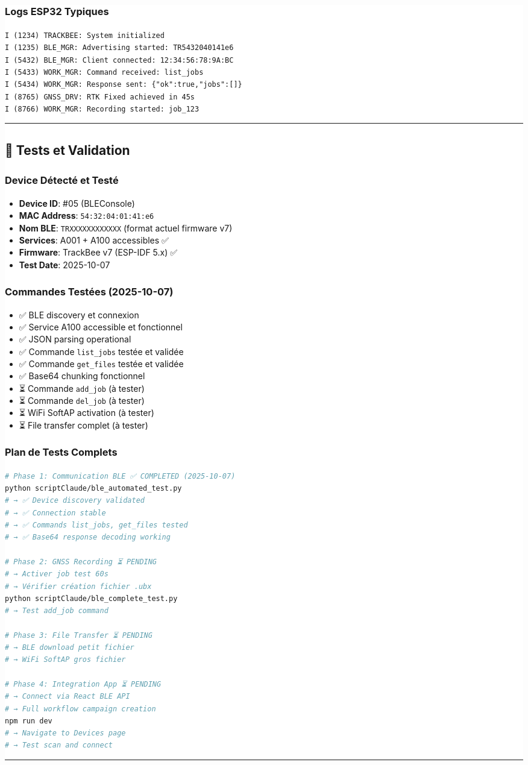 ### Logs ESP32 Typiques
```
I (1234) TRACKBEE: System initialized
I (1235) BLE_MGR: Advertising started: TR5432040141e6
I (5432) BLE_MGR: Client connected: 12:34:56:78:9A:BC
I (5433) WORK_MGR: Command received: list_jobs
I (5434) WORK_MGR: Response sent: {"ok":true,"jobs":[]}
I (8765) GNSS_DRV: RTK Fixed achieved in 45s
I (8766) WORK_MGR: Recording started: job_123
```

---

## 🧪 Tests et Validation

### Device Détecté et Testé
- **Device ID**: #05 (BLEConsole)
- **MAC Address**: `54:32:04:01:41:e6`
- **Nom BLE**: `TRXXXXXXXXXXXX` (format actuel firmware v7)
- **Services**: A001 + A100 accessibles ✅
- **Firmware**: TrackBee v7 (ESP-IDF 5.x) ✅
- **Test Date**: 2025-10-07

### Commandes Testées (2025-10-07)
- ✅ BLE discovery et connexion
- ✅ Service A100 accessible et fonctionnel
- ✅ JSON parsing operational
- ✅ Commande `list_jobs` testée et validée
- ✅ Commande `get_files` testée et validée
- ✅ Base64 chunking fonctionnel
- ⏳ Commande `add_job` (à tester)
- ⏳ Commande `del_job` (à tester)
- ⏳ WiFi SoftAP activation (à tester)
- ⏳ File transfer complet (à tester)

### Plan de Tests Complets
```bash
# Phase 1: Communication BLE ✅ COMPLETED (2025-10-07)
python scriptClaude/ble_automated_test.py
# → ✅ Device discovery validated
# → ✅ Connection stable
# → ✅ Commands list_jobs, get_files tested
# → ✅ Base64 response decoding working

# Phase 2: GNSS Recording ⏳ PENDING
# → Activer job test 60s
# → Vérifier création fichier .ubx
python scriptClaude/ble_complete_test.py
# → Test add_job command

# Phase 3: File Transfer ⏳ PENDING
# → BLE download petit fichier
# → WiFi SoftAP gros fichier

# Phase 4: Integration App ⏳ PENDING
# → Connect via React BLE API
# → Full workflow campaign creation
npm run dev
# → Navigate to Devices page
# → Test scan and connect
```

---